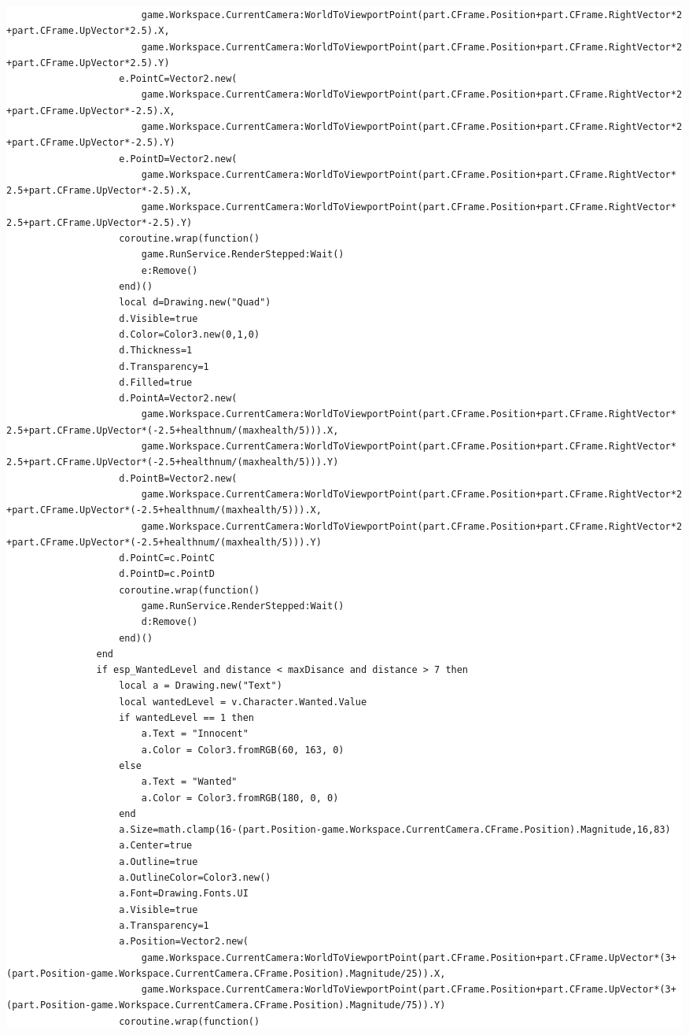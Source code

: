                             game.Workspace.CurrentCamera:WorldToViewportPoint(part.CFrame.Position+part.CFrame.RightVector*2+part.CFrame.UpVector*2.5).X,
                            game.Workspace.CurrentCamera:WorldToViewportPoint(part.CFrame.Position+part.CFrame.RightVector*2+part.CFrame.UpVector*2.5).Y)
                        e.PointC=Vector2.new(
                            game.Workspace.CurrentCamera:WorldToViewportPoint(part.CFrame.Position+part.CFrame.RightVector*2+part.CFrame.UpVector*-2.5).X,
                            game.Workspace.CurrentCamera:WorldToViewportPoint(part.CFrame.Position+part.CFrame.RightVector*2+part.CFrame.UpVector*-2.5).Y)
                        e.PointD=Vector2.new(
                            game.Workspace.CurrentCamera:WorldToViewportPoint(part.CFrame.Position+part.CFrame.RightVector*2.5+part.CFrame.UpVector*-2.5).X,
                            game.Workspace.CurrentCamera:WorldToViewportPoint(part.CFrame.Position+part.CFrame.RightVector*2.5+part.CFrame.UpVector*-2.5).Y)
                        coroutine.wrap(function()
                            game.RunService.RenderStepped:Wait()
                            e:Remove()
                        end)()
                        local d=Drawing.new("Quad")
                        d.Visible=true
                        d.Color=Color3.new(0,1,0)
                        d.Thickness=1
                        d.Transparency=1
                        d.Filled=true
                        d.PointA=Vector2.new(
                            game.Workspace.CurrentCamera:WorldToViewportPoint(part.CFrame.Position+part.CFrame.RightVector*2.5+part.CFrame.UpVector*(-2.5+healthnum/(maxhealth/5))).X,
                            game.Workspace.CurrentCamera:WorldToViewportPoint(part.CFrame.Position+part.CFrame.RightVector*2.5+part.CFrame.UpVector*(-2.5+healthnum/(maxhealth/5))).Y)
                        d.PointB=Vector2.new(
                            game.Workspace.CurrentCamera:WorldToViewportPoint(part.CFrame.Position+part.CFrame.RightVector*2+part.CFrame.UpVector*(-2.5+healthnum/(maxhealth/5))).X,
                            game.Workspace.CurrentCamera:WorldToViewportPoint(part.CFrame.Position+part.CFrame.RightVector*2+part.CFrame.UpVector*(-2.5+healthnum/(maxhealth/5))).Y)
                        d.PointC=c.PointC
                        d.PointD=c.PointD
                        coroutine.wrap(function()
                            game.RunService.RenderStepped:Wait()
                            d:Remove()
                        end)()
                    end     
                    if esp_WantedLevel and distance < maxDisance and distance > 7 then
                        local a = Drawing.new("Text")
                        local wantedLevel = v.Character.Wanted.Value
                        if wantedLevel == 1 then                           
                            a.Text = "Innocent" 
                            a.Color = Color3.fromRGB(60, 163, 0)
                        else
                            a.Text = "Wanted"
                            a.Color = Color3.fromRGB(180, 0, 0)
                        end
                        a.Size=math.clamp(16-(part.Position-game.Workspace.CurrentCamera.CFrame.Position).Magnitude,16,83)
                        a.Center=true
                        a.Outline=true
                        a.OutlineColor=Color3.new()
                        a.Font=Drawing.Fonts.UI
                        a.Visible=true
                        a.Transparency=1                        
                        a.Position=Vector2.new(
                            game.Workspace.CurrentCamera:WorldToViewportPoint(part.CFrame.Position+part.CFrame.UpVector*(3+(part.Position-game.Workspace.CurrentCamera.CFrame.Position).Magnitude/25)).X,
                            game.Workspace.CurrentCamera:WorldToViewportPoint(part.CFrame.Position+part.CFrame.UpVector*(3+(part.Position-game.Workspace.CurrentCamera.CFrame.Position).Magnitude/75)).Y)
                        coroutine.wrap(function()